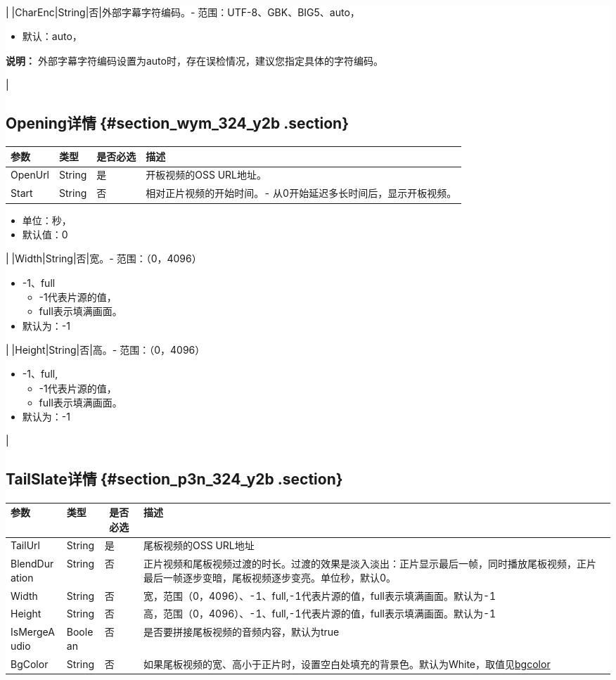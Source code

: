 |
|CharEnc|String|否|外部字幕字符编码。-   范围：UTF-8、GBK、BIG5、auto，
-   默认：auto，

**说明：** 外部字幕字符编码设置为auto时，存在误检情况，建议您指定具体的字符编码。

|

## Opening详情 {#section_wym_324_y2b .section}

|参数|类型|是否必选|描述|
|:-|:-|----|:-|
|OpenUrl|String|是|开板视频的OSS URL地址。|
|Start|String|否|相对正片视频的开始时间。-   从0开始延迟多长时间后，显示开板视频。
-   单位：秒，
-   默认值：0

|
|Width|String|否|宽。-   范围：（0，4096）
-   -1、full
    -   -1代表片源的值，
    -   full表示填满画面。
-   默认为：-1

|
|Height|String|否|高。-   范围：（0，4096）
-   -1、full,
    -   -1代表片源的值，
    -   full表示填满画面。
-   默认为：-1

|

## TailSlate详情 {#section_p3n_324_y2b .section}

|参数|类型|是否必选|描述|
|:-|:-|----|:-|
|TailUrl|String|是|尾板视频的OSS URL地址|
|BlendDuration|String|否|正片视频和尾板视频过渡的时长。过渡的效果是淡入淡出：正片显示最后一帧，同时播放尾板视频，正片最后一帧逐步变暗，尾板视频逐步变亮。单位秒，默认0。|
|Width|String|否|宽，范围（0，4096）、-1、full,-1代表片源的值，full表示填满画面。默认为-1|
|Height|String|否|高，范围（0，4096）、-1、full,-1代表片源的值，full表示填满画面。默认为-1|
|IsMergeAudio|Boolean|否|是否要拼接尾板视频的音频内容，默认为true|
|BgColor|String|否|如果尾板视频的宽、高小于正片时，设置空白处填充的背景色。默认为White，取值见[bgcolor](http://docs-aliyun.cn-hangzhou.oss.aliyun-inc.com/assets/attach/29253/cn_zh/1502784952344/color.txt?spm=a2c4g.11186623.2.14.452f40f7IEM1RZ&file=color.txt)|
